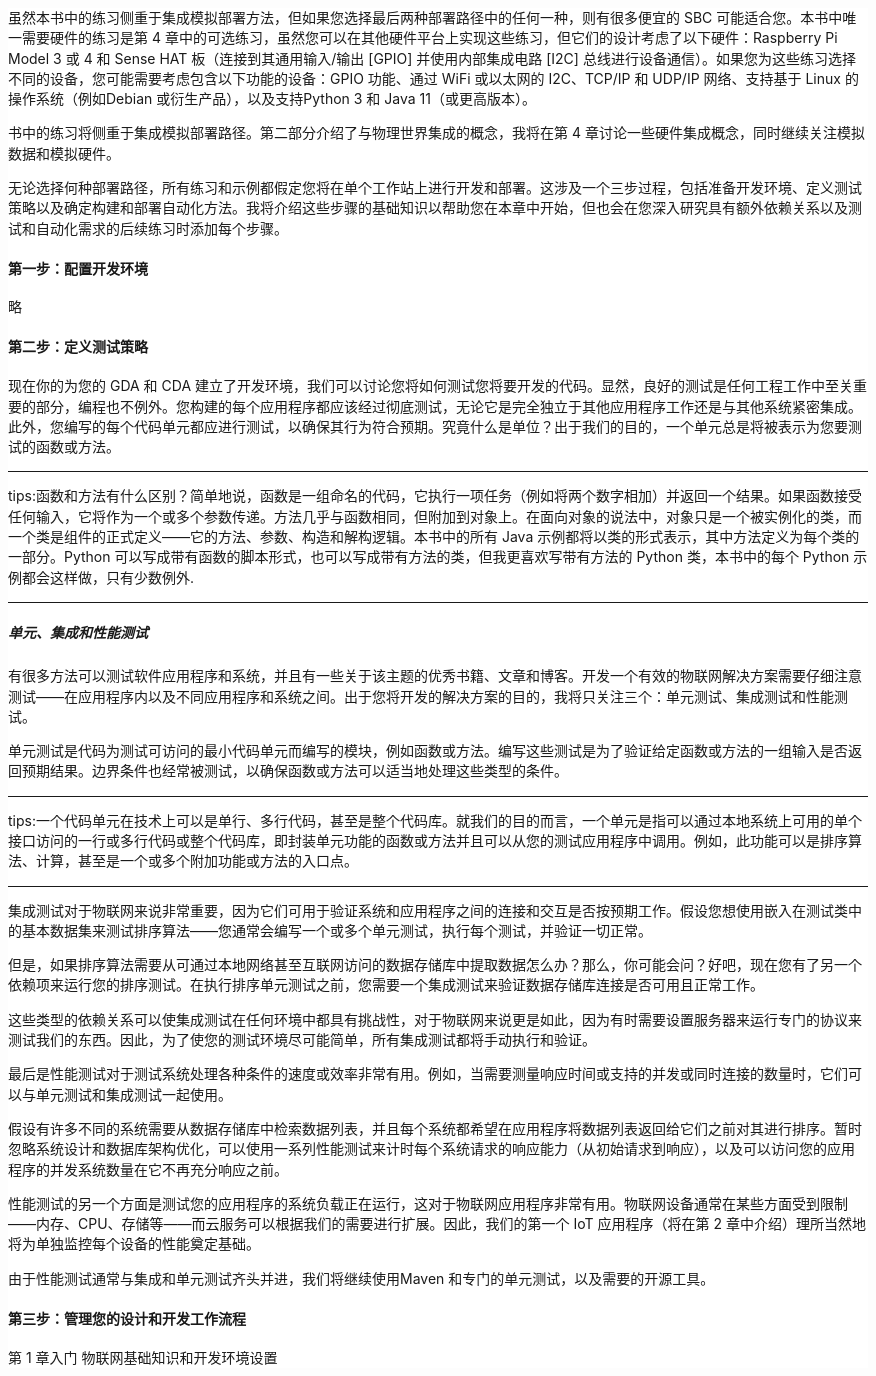 虽然本书中的练习侧重于集成模拟部署方法，但如果您选择最后两种部署路径中的任何一种，则有很多便宜的 SBC 可能适合您。本书中唯一需要硬件的练习是第 4 章中的可选练习，虽然您可以在其他硬件平台上实现这些练习，但它们的设计考虑了以下硬件：Raspberry Pi Model 3 或 4 和 Sense HAT 板（连接到其通用输入/输出 [GPIO] 并使用内部集成电路 [I2C] 总线进行设备通信）。如果您为这些练习选择不同的设备，您可能需要考虑包含以下功能的设备：GPIO 功能、通过 WiFi 或以太网的 I2C、TCP/IP 和 UDP/IP 网络、支持基于 Linux 的操作系统（例如Debian 或衍生产品），以及支持Python 3 和 Java 11（或更高版本）。

书中的练习将侧重于集成模拟部署路径。第二部分介绍了与物理世界集成的概念，我将在第 4 章讨论一些硬件集成概念，同时继续关注模拟数据和模拟硬件。

无论选择何种部署路径，所有练习和示例都假定您将在单个工作站上进行开发和部署。这涉及一个三步过程，包括准备开发环境、定义测试策略以及确定构建和部署自动化方法。我将介绍这些步骤的基础知识以帮助您在本章中开始，但也会在您深入研究具有额外依赖关系以及测试和自动化需求的后续练习时添加每个步骤。

#### 第一步：配置开发环境
略
#### 第二步：定义测试策略
现在你的为您的 GDA 和 CDA 建立了开发环境，我们可以讨论您将如何测试您将要开发的代码。显然，良好的测试是任何工程工作中至关重要的部分，编程也不例外。您构建的每个应用程序都应该经过彻底测试，无论它是完全独立于其他应用程序工作还是与其他系统紧密集成。此外，您编写的每个代码单元都应进行测试，以确保其行为符合预期。究竟什么是单​​位？出于我们的目的，一个单元总是将被表示为您要测试的函数或方法。

<hr>
tips:函数和方法有什么区别？简单地说，函数是一组命名的代码，它执行一项任务（例如将两个数字相加）并返回一个结果。如果函数接受任何输入，它将作为一个或多个参数传递。方法几乎与函数相同，但附加到对象上。在面向对象的说法中，对象只是一个被实例化的类，而一个类是组件的正式定义——它的方法、参数、构造和解构逻辑。本书中的所有 Java 示例都将以类的形式表示，其中方法定义为每个类的一部分。Python 可以写成带有函数的脚本形式，也可以写成带有方法的类，但我更喜欢写带有方法的 Python 类，本书中的每个 Python 示例都会这样做，只有少数例外.
<hr>

##### 单元、集成和性能测试
有很多方法可以测试软件应用程序和系统，并且有一些关于该主题的优秀书籍、文章和博客。开发一个有效的物联网解决方案需要仔细注意测试——在应用程序内以及不同应用程序和系统之间。出于您将开发的解决方案的目的，我将只关注三个：单元测试、集成测试和性能测试。

单元测试是代码为测试可访问的最小代码单元而编写的模块，例如函数或方法。编写这些测试是为了验证给定函数或方法的一组输入是否返回预期结果。边界条件也经常被测试，以确保函数或方法可以适当地处理这些类型的条件。

<hr>
tips:一个代码单元在技术上可以是单行、多行代码，甚至是整个代码库。就我们的目的而言，一个单元是指可以通过本地系统上可用的单个接口访问的一行或多行代码或整个代码库，即封装单元功能的函数或方法并且可以从您的测试应用程序中调用。例如，此功能可以是排序算法、计算，甚至是一个或多个附加功能或方法的入口点。
<hr>

集成测试对于物联网来说非常重要，因为它们可用于验证系统和应用程序之间的连接和交互是否按预期工作。假设您想使用嵌入在测试类中的基本数据集来测试排序算法——您通常会编写一个或多个单元测试，执行每个测试，并验证一切正常。

但是，如果排序算法需要从可通过本地网络甚至互联网访问的数据存储库中提取数据怎么办？那么，你可能会问？好吧，现在您有了另一个依赖项来运行您的排序测试。在执行排序单元测试之前，您需要一个集成测试来验证数据存储库连接是否可用且正常工作。

这些类型的依赖关系可以使集成测试在任何环境中都具有挑战性，对于物联网来说更是如此，因为有时需要设置服务器来运行专门的协议来测试我们的东西。因此，为了使您的测试环境尽可能简单，所有集成测试都将手动执行和验证。

最后是性能测试对于测试系统处理各种条件的速度或效率非常有用。例如，当需要测量响应时间或支持的并发或同时连接的数量时，它们可以与单元测试和集成测试一起使用。

假设有许多不同的系统需要从数据存储库中检索数据列表，并且每个系统都希望在应用程序将数据列表返回给它们之前对其进行排序。暂时忽略系统设计和数据库架构优化，可以使用一系列性能测试来计时每个系统请求的响应能力（从初始请求到响应），以及可以访问您的应用程序的并发系统数量在它不再充分响应之前。

性能测试的另一个方面是测试您的应用程序的系统负载正在运行，这对于物联网应用程序非常有用。物联网设备通常在某些方面受到限制——内存、CPU、存储等——而云服务可以根据我们的需要进行扩展。因此，我们的第一个 IoT 应用程序（将在第 2 章中介绍）理所当然地将为单独监控每个设备的性能奠定基础。

由于性能测试通常与集成和单元测试齐头并进，我们将继续使用Maven 和专门的单元测试，以及需要的开源工具。

#### 第三步：管理您的设计和开发工作流程


第 1 章入门
物联网基础知识和开发环境设置

